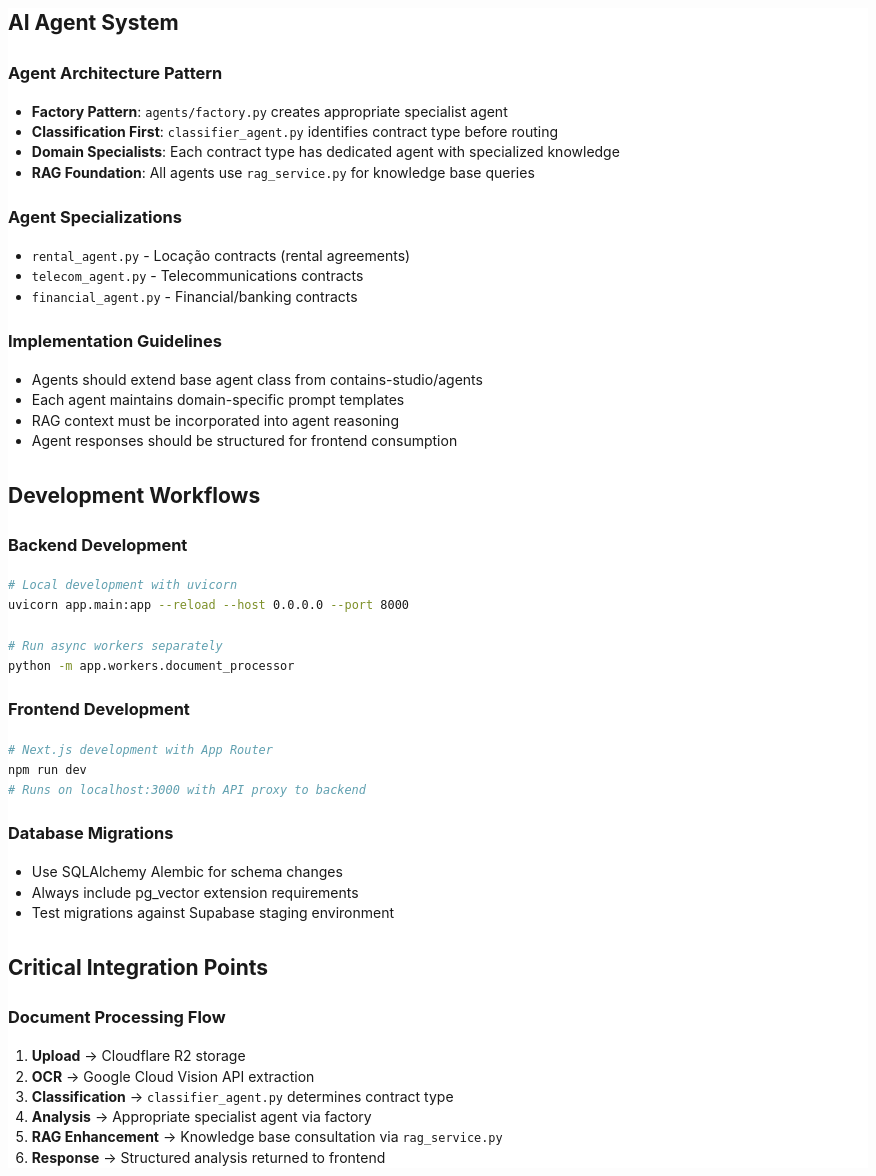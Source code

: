 ## AI Agent System

### Agent Architecture Pattern
- **Factory Pattern**: `agents/factory.py` creates appropriate specialist agent
- **Classification First**: `classifier_agent.py` identifies contract type before routing
- **Domain Specialists**: Each contract type has dedicated agent with specialized knowledge
- **RAG Foundation**: All agents use `rag_service.py` for knowledge base queries

### Agent Specializations
- `rental_agent.py` - Locação contracts (rental agreements)
- `telecom_agent.py` - Telecommunications contracts  
- `financial_agent.py` - Financial/banking contracts

### Implementation Guidelines
- Agents should extend base agent class from contains-studio/agents
- Each agent maintains domain-specific prompt templates
- RAG context must be incorporated into agent reasoning
- Agent responses should be structured for frontend consumption

## Development Workflows

### Backend Development
```bash
# Local development with uvicorn
uvicorn app.main:app --reload --host 0.0.0.0 --port 8000

# Run async workers separately
python -m app.workers.document_processor
```

### Frontend Development  
```bash
# Next.js development with App Router
npm run dev
# Runs on localhost:3000 with API proxy to backend
```

### Database Migrations
- Use SQLAlchemy Alembic for schema changes
- Always include pg_vector extension requirements
- Test migrations against Supabase staging environment

## Critical Integration Points

### Document Processing Flow
1. **Upload** → Cloudflare R2 storage
2. **OCR** → Google Cloud Vision API extraction  
3. **Classification** → `classifier_agent.py` determines contract type
4. **Analysis** → Appropriate specialist agent via factory
5. **RAG Enhancement** → Knowledge base consultation via `rag_service.py`
6. **Response** → Structured analysis returned to frontend
